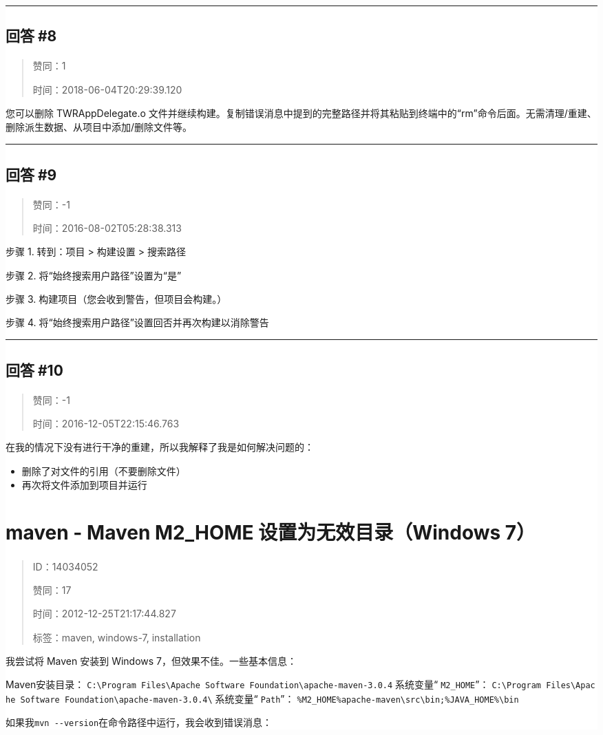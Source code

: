 * * *

## 回答 #8

> 赞同：1
> 
> 时间：2018-06-04T20:29:39.120

您可以删除 TWRAppDelegate.o 文件并继续构建。复制错误消息中提到的完整路径并将其粘贴到终端中的“rm”命令后面。无需清理/重建、删除派生数据、从项目中添加/删除文件等。

* * *

## 回答 #9

> 赞同：-1
> 
> 时间：2016-08-02T05:28:38.313

步骤 1\. 转到：项目 > 构建设置 > 搜索路径

步骤 2\. 将“始终搜索用户路径”设置为“是”

步骤 3\. 构建项目（您会收到警告，但项目会构建。）

步骤 4\. 将“始终搜索用户路径”设置回否并再次构建以消除警告

* * *

## 回答 #10

> 赞同：-1
> 
> 时间：2016-12-05T22:15:46.763

在我的情况下没有进行干净的重建，所以我解释了我是如何解决问题的：
- 删除了对文件的引用（不要删除文件）
- 再次将文件添加到项目并运行

# maven - Maven M2_HOME 设置为无效目录（Windows 7）

> ID：14034052
> 
> 赞同：17
> 
> 时间：2012-12-25T21:17:44.827
> 
> 标签：maven, windows-7, installation

我尝试将 Maven 安装到 Windows 7，但效果不佳。一些基本信息：

Maven安装目录： `C:\Program Files\Apache Software Foundation\apache-maven-3.0.4` 系统变量“ `M2_HOME`”： `C:\Program Files\Apache Software Foundation\apache-maven-3.0.4\` 系统变量“ `Path`”： `%M2_HOME%apache-maven\src\bin;%JAVA_HOME%\bin`

如果我`mvn --version`在命令路径中运行，我会收到错误消息：
